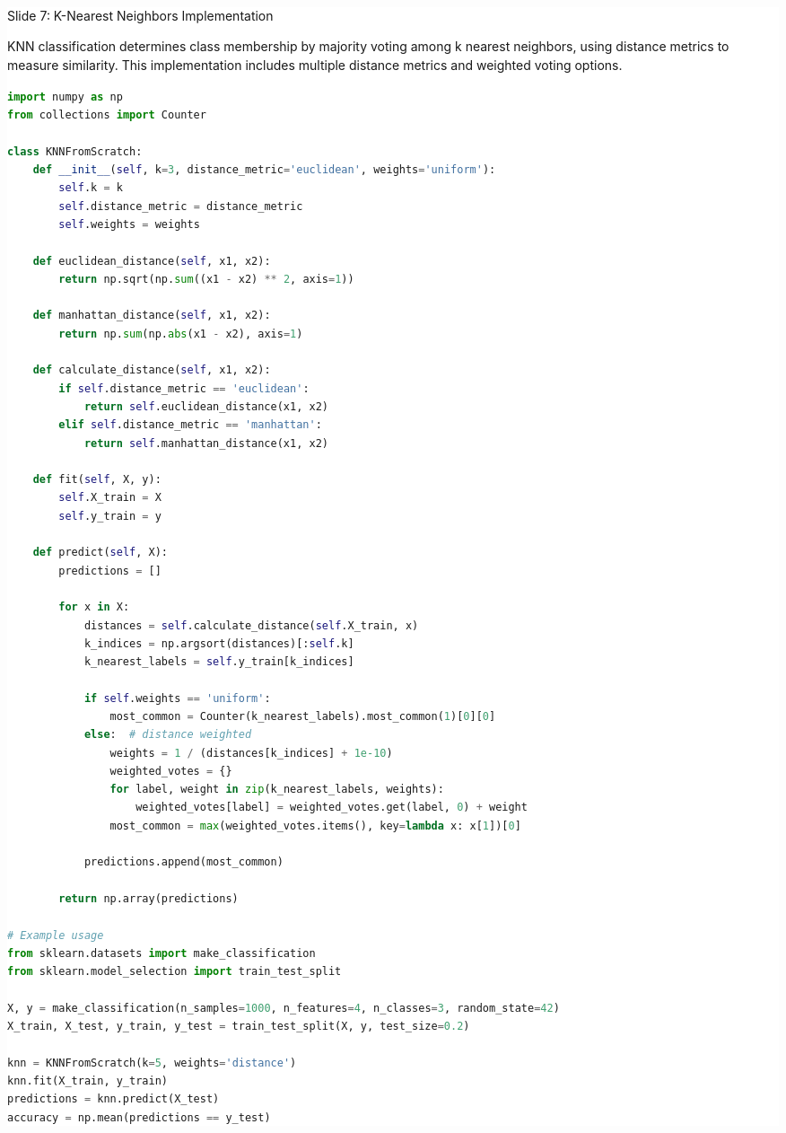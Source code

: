 
Slide 7: K-Nearest Neighbors Implementation

KNN classification determines class membership by majority voting among k nearest neighbors, using distance metrics to measure similarity. This implementation includes multiple distance metrics and weighted voting options.

```python
import numpy as np
from collections import Counter

class KNNFromScratch:
    def __init__(self, k=3, distance_metric='euclidean', weights='uniform'):
        self.k = k
        self.distance_metric = distance_metric
        self.weights = weights
        
    def euclidean_distance(self, x1, x2):
        return np.sqrt(np.sum((x1 - x2) ** 2, axis=1))
    
    def manhattan_distance(self, x1, x2):
        return np.sum(np.abs(x1 - x2), axis=1)
    
    def calculate_distance(self, x1, x2):
        if self.distance_metric == 'euclidean':
            return self.euclidean_distance(x1, x2)
        elif self.distance_metric == 'manhattan':
            return self.manhattan_distance(x1, x2)
            
    def fit(self, X, y):
        self.X_train = X
        self.y_train = y
        
    def predict(self, X):
        predictions = []
        
        for x in X:
            distances = self.calculate_distance(self.X_train, x)
            k_indices = np.argsort(distances)[:self.k]
            k_nearest_labels = self.y_train[k_indices]
            
            if self.weights == 'uniform':
                most_common = Counter(k_nearest_labels).most_common(1)[0][0]
            else:  # distance weighted
                weights = 1 / (distances[k_indices] + 1e-10)
                weighted_votes = {}
                for label, weight in zip(k_nearest_labels, weights):
                    weighted_votes[label] = weighted_votes.get(label, 0) + weight
                most_common = max(weighted_votes.items(), key=lambda x: x[1])[0]
                
            predictions.append(most_common)
            
        return np.array(predictions)

# Example usage
from sklearn.datasets import make_classification
from sklearn.model_selection import train_test_split

X, y = make_classification(n_samples=1000, n_features=4, n_classes=3, random_state=42)
X_train, X_test, y_train, y_test = train_test_split(X, y, test_size=0.2)

knn = KNNFromScratch(k=5, weights='distance')
knn.fit(X_train, y_train)
predictions = knn.predict(X_test)
accuracy = np.mean(predictions == y_test)
```